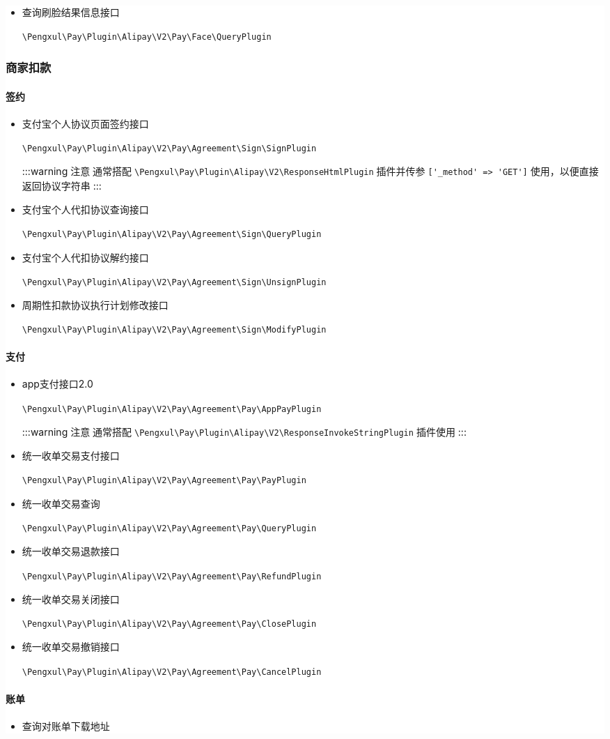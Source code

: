 - 查询刷脸结果信息接口

  `\Pengxul\Pay\Plugin\Alipay\V2\Pay\Face\QueryPlugin`

### 商家扣款

#### 签约

- 支付宝个人协议页面签约接口

  `\Pengxul\Pay\Plugin\Alipay\V2\Pay\Agreement\Sign\SignPlugin`

  :::warning 注意
  通常搭配 `\Pengxul\Pay\Plugin\Alipay\V2\ResponseHtmlPlugin` 插件并传参 `['_method' => 'GET']` 使用，以便直接返回协议字符串
  :::

- 支付宝个人代扣协议查询接口

  `\Pengxul\Pay\Plugin\Alipay\V2\Pay\Agreement\Sign\QueryPlugin`

- 支付宝个人代扣协议解约接口

  `\Pengxul\Pay\Plugin\Alipay\V2\Pay\Agreement\Sign\UnsignPlugin`

- 周期性扣款协议执行计划修改接口

  `\Pengxul\Pay\Plugin\Alipay\V2\Pay\Agreement\Sign\ModifyPlugin`

#### 支付

- app支付接口2.0

  `\Pengxul\Pay\Plugin\Alipay\V2\Pay\Agreement\Pay\AppPayPlugin`

  :::warning 注意
  通常搭配 `\Pengxul\Pay\Plugin\Alipay\V2\ResponseInvokeStringPlugin` 插件使用
  :::

- 统一收单交易支付接口

  `\Pengxul\Pay\Plugin\Alipay\V2\Pay\Agreement\Pay\PayPlugin`

- 统一收单交易查询

  `\Pengxul\Pay\Plugin\Alipay\V2\Pay\Agreement\Pay\QueryPlugin`

- 统一收单交易退款接口

  `\Pengxul\Pay\Plugin\Alipay\V2\Pay\Agreement\Pay\RefundPlugin`

- 统一收单交易关闭接口

  `\Pengxul\Pay\Plugin\Alipay\V2\Pay\Agreement\Pay\ClosePlugin`

- 统一收单交易撤销接口

  `\Pengxul\Pay\Plugin\Alipay\V2\Pay\Agreement\Pay\CancelPlugin`

#### 账单

- 查询对账单下载地址
